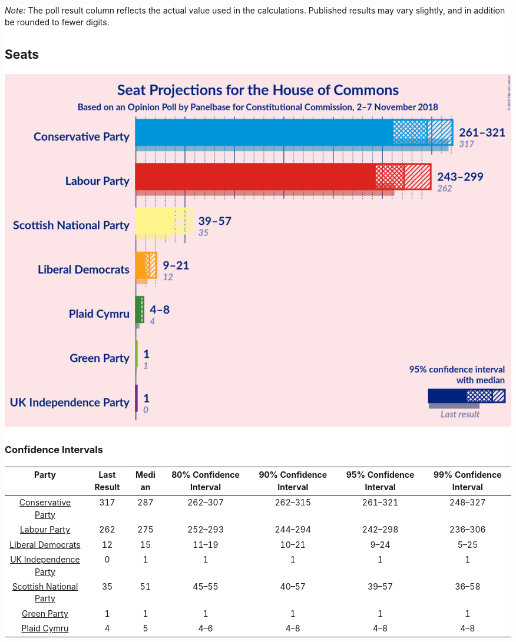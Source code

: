 *Note:* The poll result column reflects the actual value used in the calculations. Published results may vary slightly, and in addition be rounded to fewer digits.

## Seats

![Graph with seats not yet produced](2018-11-07-Panelbase-seats.png "Seats")

### Confidence Intervals

| Party | Last Result | Median | 80% Confidence Interval | 90% Confidence Interval | 95% Confidence Interval | 99% Confidence Interval |
|:-----:|:-----------:|:------:|:-----------------------:|:-----------------------:|:-----------------------:|:-----------------------:|
| <a href="#conservative-party">Conservative Party</a> | 317 | 287 | 262–307 |262–315 |261–321 |248–327 |
| <a href="#labour-party">Labour Party</a> | 262 | 275 | 252–293 |244–294 |242–298 |236–306 |
| <a href="#liberal-democrats">Liberal Democrats</a> | 12 | 15 | 11–19 |10–21 |9–24 |5–25 |
| <a href="#uk-independence-party">UK Independence Party</a> | 0 | 1 | 1 |1 |1 |1 |
| <a href="#scottish-national-party">Scottish National Party</a> | 35 | 51 | 45–55 |40–57 |39–57 |36–58 |
| <a href="#green-party">Green Party</a> | 1 | 1 | 1 |1 |1 |1 |
| <a href="#plaid-cymru">Plaid Cymru</a> | 4 | 5 | 4–6 |4–8 |4–8 |4–8 |
